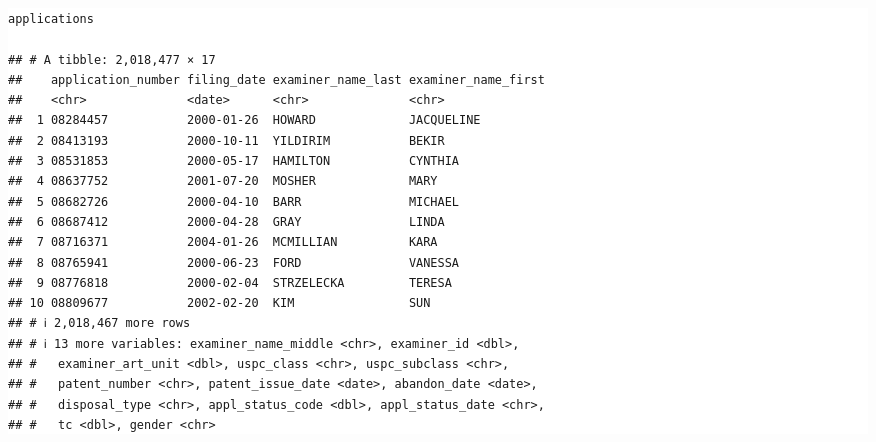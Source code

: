     applications

    ## # A tibble: 2,018,477 × 17
    ##    application_number filing_date examiner_name_last examiner_name_first
    ##    <chr>              <date>      <chr>              <chr>              
    ##  1 08284457           2000-01-26  HOWARD             JACQUELINE         
    ##  2 08413193           2000-10-11  YILDIRIM           BEKIR              
    ##  3 08531853           2000-05-17  HAMILTON           CYNTHIA            
    ##  4 08637752           2001-07-20  MOSHER             MARY               
    ##  5 08682726           2000-04-10  BARR               MICHAEL            
    ##  6 08687412           2000-04-28  GRAY               LINDA              
    ##  7 08716371           2004-01-26  MCMILLIAN          KARA               
    ##  8 08765941           2000-06-23  FORD               VANESSA            
    ##  9 08776818           2000-02-04  STRZELECKA         TERESA             
    ## 10 08809677           2002-02-20  KIM                SUN                
    ## # ℹ 2,018,467 more rows
    ## # ℹ 13 more variables: examiner_name_middle <chr>, examiner_id <dbl>,
    ## #   examiner_art_unit <dbl>, uspc_class <chr>, uspc_subclass <chr>,
    ## #   patent_number <chr>, patent_issue_date <date>, abandon_date <date>,
    ## #   disposal_type <chr>, appl_status_code <dbl>, appl_status_date <chr>,
    ## #   tc <dbl>, gender <chr>
